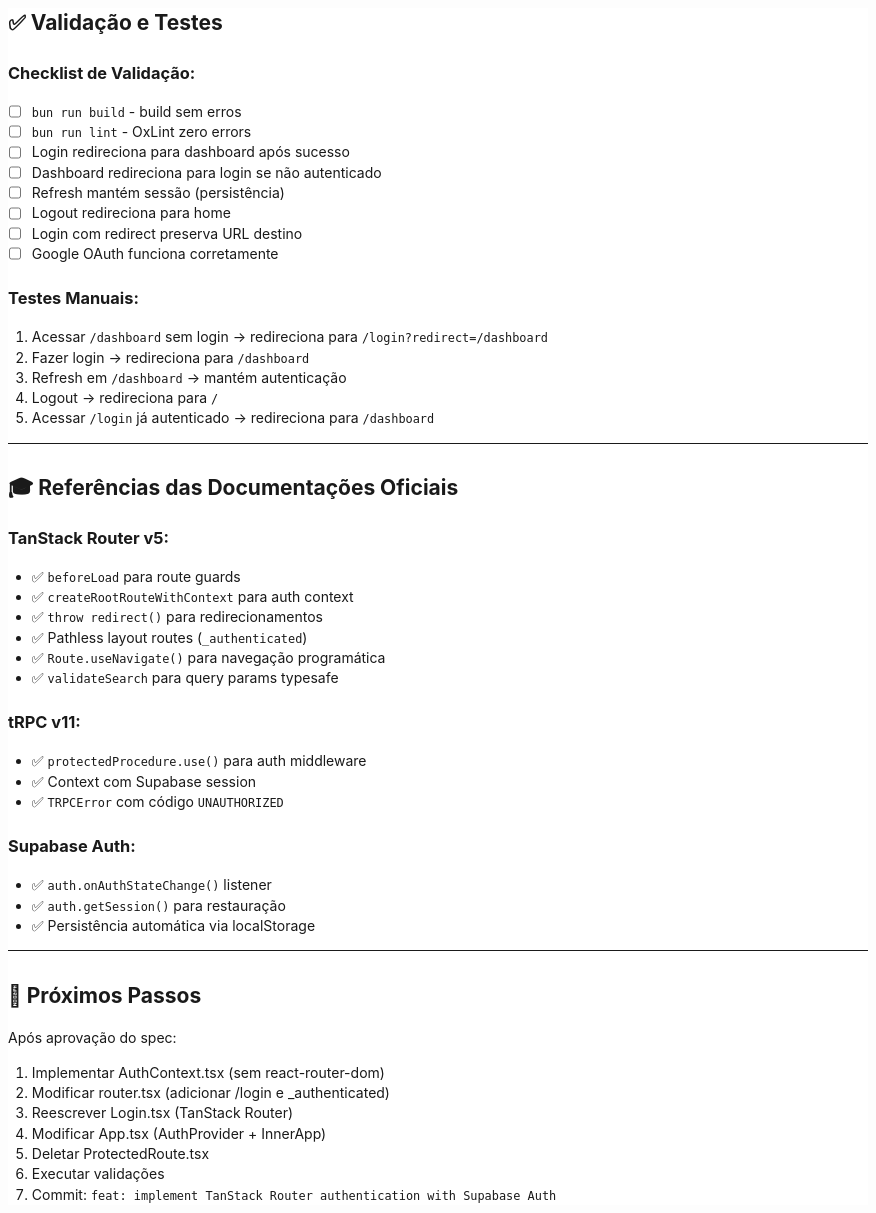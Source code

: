 
## ✅ Validação e Testes

### **Checklist de Validação**:
- [ ] `bun run build` - build sem erros
- [ ] `bun run lint` - OxLint zero errors
- [ ] Login redireciona para dashboard após sucesso
- [ ] Dashboard redireciona para login se não autenticado
- [ ] Refresh mantém sessão (persistência)
- [ ] Logout redireciona para home
- [ ] Login com redirect preserva URL destino
- [ ] Google OAuth funciona corretamente

### **Testes Manuais**:
1. Acessar `/dashboard` sem login → redireciona para `/login?redirect=/dashboard`
2. Fazer login → redireciona para `/dashboard`
3. Refresh em `/dashboard` → mantém autenticação
4. Logout → redireciona para `/`
5. Acessar `/login` já autenticado → redireciona para `/dashboard`

---

## 🎓 Referências das Documentações Oficiais

### **TanStack Router v5**:
- ✅ `beforeLoad` para route guards
- ✅ `createRootRouteWithContext` para auth context
- ✅ `throw redirect()` para redirecionamentos
- ✅ Pathless layout routes (`_authenticated`)
- ✅ `Route.useNavigate()` para navegação programática
- ✅ `validateSearch` para query params typesafe

### **tRPC v11**:
- ✅ `protectedProcedure.use()` para auth middleware
- ✅ Context com Supabase session
- ✅ `TRPCError` com código `UNAUTHORIZED`

### **Supabase Auth**:
- ✅ `auth.onAuthStateChange()` listener
- ✅ `auth.getSession()` para restauração
- ✅ Persistência automática via localStorage

---

## 🚀 Próximos Passos

Após aprovação do spec:
1. Implementar AuthContext.tsx (sem react-router-dom)
2. Modificar router.tsx (adicionar /login e _authenticated)
3. Reescrever Login.tsx (TanStack Router)
4. Modificar App.tsx (AuthProvider + InnerApp)
5. Deletar ProtectedRoute.tsx
6. Executar validações
7. Commit: `feat: implement TanStack Router authentication with Supabase Auth`